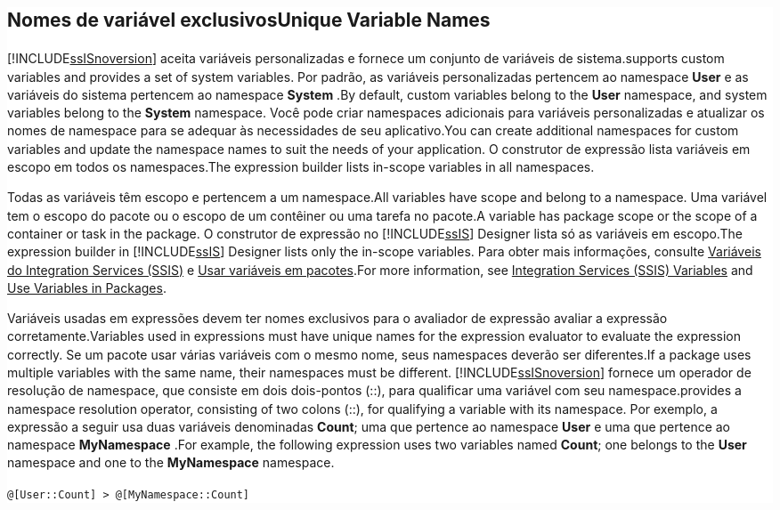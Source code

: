 ## <a name="unique-variable-names"></a><span data-ttu-id="720cd-162">Nomes de variável exclusivos</span><span class="sxs-lookup"><span data-stu-id="720cd-162">Unique Variable Names</span></span>  
 [!INCLUDE[ssISnoversion](../../includes/ssisnoversion-md.md)] <span data-ttu-id="720cd-163">aceita variáveis personalizadas e fornece um conjunto de variáveis de sistema.</span><span class="sxs-lookup"><span data-stu-id="720cd-163">supports custom variables and provides a set of system variables.</span></span> <span data-ttu-id="720cd-164">Por padrão, as variáveis personalizadas pertencem ao namespace **User** e as variáveis do sistema pertencem ao namespace **System** .</span><span class="sxs-lookup"><span data-stu-id="720cd-164">By default, custom variables belong to the **User** namespace, and system variables belong to the **System** namespace.</span></span> <span data-ttu-id="720cd-165">Você pode criar namespaces adicionais para variáveis personalizadas e atualizar os nomes de namespace para se adequar às necessidades de seu aplicativo.</span><span class="sxs-lookup"><span data-stu-id="720cd-165">You can create additional namespaces for custom variables and update the namespace names to suit the needs of your application.</span></span> <span data-ttu-id="720cd-166">O construtor de expressão lista variáveis em escopo em todos os namespaces.</span><span class="sxs-lookup"><span data-stu-id="720cd-166">The expression builder lists in-scope variables in all namespaces.</span></span>  
  
 <span data-ttu-id="720cd-167">Todas as variáveis têm escopo e pertencem a um namespace.</span><span class="sxs-lookup"><span data-stu-id="720cd-167">All variables have scope and belong to a namespace.</span></span> <span data-ttu-id="720cd-168">Uma variável tem o escopo do pacote ou o escopo de um contêiner ou uma tarefa no pacote.</span><span class="sxs-lookup"><span data-stu-id="720cd-168">A variable has package scope or the scope of a container or task in the package.</span></span> <span data-ttu-id="720cd-169">O construtor de expressão no [!INCLUDE[ssIS](../../includes/ssis-md.md)] Designer lista só as variáveis em escopo.</span><span class="sxs-lookup"><span data-stu-id="720cd-169">The expression builder in [!INCLUDE[ssIS](../../includes/ssis-md.md)] Designer lists only the in-scope variables.</span></span> <span data-ttu-id="720cd-170">Para obter mais informações, consulte [Variáveis do Integration Services &#40;SSIS&#41;](../integration-services-ssis-variables.md) e [Usar variáveis em pacotes](../use-variables-in-packages.md).</span><span class="sxs-lookup"><span data-stu-id="720cd-170">For more information, see [Integration Services &#40;SSIS&#41; Variables](../integration-services-ssis-variables.md) and [Use Variables in Packages](../use-variables-in-packages.md).</span></span>  
  
 <span data-ttu-id="720cd-171">Variáveis usadas em expressões devem ter nomes exclusivos para o avaliador de expressão avaliar a expressão corretamente.</span><span class="sxs-lookup"><span data-stu-id="720cd-171">Variables used in expressions must have unique names for the expression evaluator to evaluate the expression correctly.</span></span> <span data-ttu-id="720cd-172">Se um pacote usar várias variáveis com o mesmo nome, seus namespaces deverão ser diferentes.</span><span class="sxs-lookup"><span data-stu-id="720cd-172">If a package uses multiple variables with the same name, their namespaces must be different.</span></span> [!INCLUDE[ssISnoversion](../../includes/ssisnoversion-md.md)] <span data-ttu-id="720cd-173">fornece um operador de resolução de namespace, que consiste em dois dois-pontos (::), para qualificar uma variável com seu namespace.</span><span class="sxs-lookup"><span data-stu-id="720cd-173">provides a namespace resolution operator, consisting of two colons (::), for qualifying a variable with its namespace.</span></span> <span data-ttu-id="720cd-174">Por exemplo, a expressão a seguir usa duas variáveis denominadas **Count**; uma que pertence ao namespace **User** e uma que pertence ao namespace **MyNamespace** .</span><span class="sxs-lookup"><span data-stu-id="720cd-174">For example, the following expression uses two variables named **Count**; one belongs to the **User** namespace and one to the **MyNamespace** namespace.</span></span>  
  
```  
@[User::Count] > @[MyNamespace::Count]  
```  
  